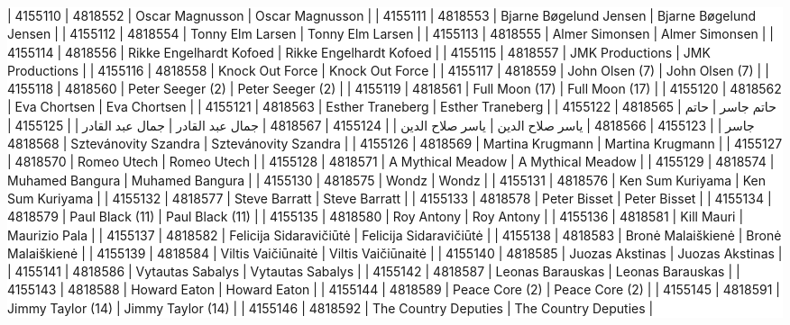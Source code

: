 | 4155110 | 4818552 | Oscar Magnusson | Oscar Magnusson |
| 4155111 | 4818553 | Bjarne Bøgelund Jensen | Bjarne Bøgelund Jensen |
| 4155112 | 4818554 | Tonny Elm Larsen | Tonny Elm Larsen |
| 4155113 | 4818555 | Almer Simonsen | Almer Simonsen |
| 4155114 | 4818556 | Rikke Engelhardt Kofoed | Rikke Engelhardt Kofoed |
| 4155115 | 4818557 | JMK Productions | JMK Productions |
| 4155116 | 4818558 | Knock Out Force | Knock Out Force |
| 4155117 | 4818559 | John Olsen (7) | John Olsen (7) |
| 4155118 | 4818560 | Peter Seeger (2) | Peter Seeger (2) |
| 4155119 | 4818561 | Full Moon (17) | Full Moon (17) |
| 4155120 | 4818562 | Eva Chortsen | Eva Chortsen |
| 4155121 | 4818563 | Esther Traneberg | Esther Traneberg |
| 4155122 | 4818565 | حاتم جاسر | حاتم جاسر |
| 4155123 | 4818566 | ياسر صلاح الدين | ياسر صلاح الدين |
| 4155124 | 4818567 | جمال عبد القادر | جمال عبد القادر |
| 4155125 | 4818568 | Sztevánovity Szandra | Sztevánovity Szandra |
| 4155126 | 4818569 | Martina Krugmann | Martina Krugmann |
| 4155127 | 4818570 | Romeo Utech | Romeo Utech |
| 4155128 | 4818571 | A Mythical Meadow | A Mythical Meadow |
| 4155129 | 4818574 | Muhamed Bangura | Muhamed Bangura |
| 4155130 | 4818575 | Wondz | Wondz |
| 4155131 | 4818576 | Ken Sum Kuriyama | Ken Sum Kuriyama |
| 4155132 | 4818577 | Steve Barratt | Steve Barratt |
| 4155133 | 4818578 | Peter Bisset | Peter Bisset |
| 4155134 | 4818579 | Paul Black (11) | Paul Black (11) |
| 4155135 | 4818580 | Roy Antony | Roy Antony |
| 4155136 | 4818581 | Kill Mauri | Maurizio Pala |
| 4155137 | 4818582 | Felicija Sidaravičiūtė | Felicija Sidaravičiūtė |
| 4155138 | 4818583 | Bronė Malaiškienė | Bronė Malaiškienė |
| 4155139 | 4818584 | Viltis Vaičiūnaitė | Viltis Vaičiūnaitė |
| 4155140 | 4818585 | Juozas Akstinas | Juozas Akstinas |
| 4155141 | 4818586 | Vytautas Sabalys | Vytautas Sabalys |
| 4155142 | 4818587 | Leonas Barauskas | Leonas Barauskas |
| 4155143 | 4818588 | Howard Eaton | Howard Eaton |
| 4155144 | 4818589 | Peace Core (2) | Peace Core (2) |
| 4155145 | 4818591 | Jimmy Taylor (14) | Jimmy Taylor (14) |
| 4155146 | 4818592 | The Country Deputies | The Country Deputies |